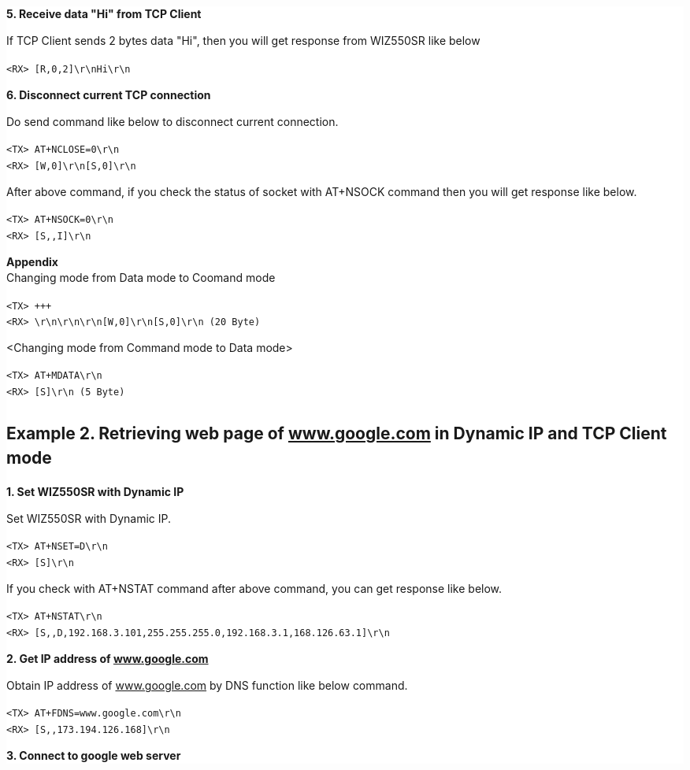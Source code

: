   
**5. Receive data "Hi" from TCP Client**  
  
If TCP Client sends 2 bytes data "Hi", then you will get response from
WIZ550SR like below

    <RX> [R,0,2]\r\nHi\r\n

  
**6. Disconnect current TCP connection**  
  
Do send command like below to disconnect current connection.

    <TX> AT+NCLOSE=0\r\n
    <RX> [W,0]\r\n[S,0]\r\n

After above command, if you check the status of socket with AT+NSOCK
command then you will get response like below.

    <TX> AT+NSOCK=0\r\n
    <RX> [S,,I]\r\n

  
**Appendix**  
Changing mode from Data mode to Coomand mode

    <TX> +++
    <RX> \r\n\r\n\r\n[W,0]\r\n[S,0]\r\n (20 Byte)

  
\<Changing mode from Command mode to Data mode\>

    <TX> AT+MDATA\r\n
    <RX> [S]\r\n (5 Byte)
    
    
## Example 2. Retrieving web page of www.google.com in Dynamic IP and TCP Client mode

  
**1. Set WIZ550SR with Dynamic IP**  
  
Set WIZ550SR with Dynamic IP.

    <TX> AT+NSET=D\r\n
    <RX> [S]\r\n

If you check with AT+NSTAT command after above command, you can get
response like below.

    <TX> AT+NSTAT\r\n
    <RX> [S,,D,192.168.3.101,255.255.255.0,192.168.3.1,168.126.63.1]\r\n

  
**2. Get IP address of www.google.com**  
  
Obtain IP address of www.google.com by DNS function like below command.

    <TX> AT+FDNS=www.google.com\r\n
    <RX> [S,,173.194.126.168]\r\n

  
**3. Connect to google web server**  
  